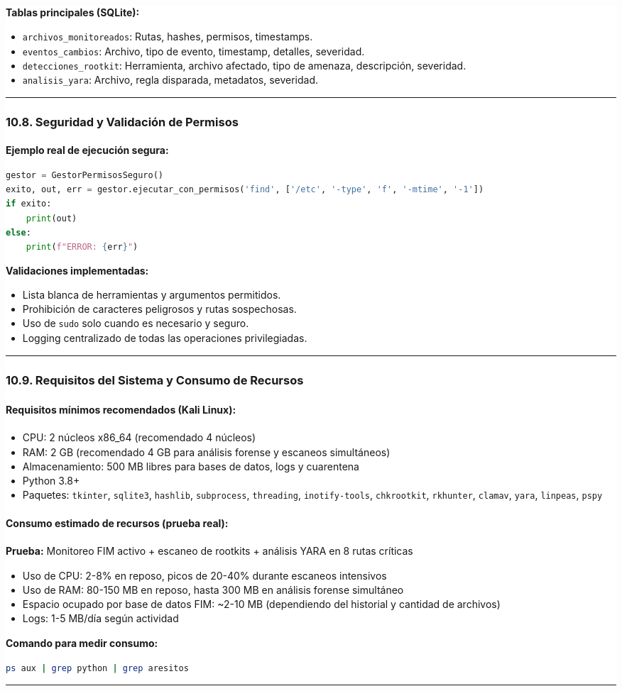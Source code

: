 **Tablas principales (SQLite):**
- `archivos_monitoreados`: Rutas, hashes, permisos, timestamps.
- `eventos_cambios`: Archivo, tipo de evento, timestamp, detalles, severidad.
- `detecciones_rootkit`: Herramienta, archivo afectado, tipo de amenaza, descripción, severidad.
- `analisis_yara`: Archivo, regla disparada, metadatos, severidad.

---


### 10.8. Seguridad y Validación de Permisos

**Ejemplo real de ejecución segura:**
```python
gestor = GestorPermisosSeguro()
exito, out, err = gestor.ejecutar_con_permisos('find', ['/etc', '-type', 'f', '-mtime', '-1'])
if exito:
	print(out)
else:
	print(f"ERROR: {err}")
```

**Validaciones implementadas:**
- Lista blanca de herramientas y argumentos permitidos.
- Prohibición de caracteres peligrosos y rutas sospechosas.
- Uso de `sudo` solo cuando es necesario y seguro.
- Logging centralizado de todas las operaciones privilegiadas.

---


### 10.9. Requisitos del Sistema y Consumo de Recursos

#### Requisitos mínimos recomendados (Kali Linux):
- CPU: 2 núcleos x86_64 (recomendado 4 núcleos)
- RAM: 2 GB (recomendado 4 GB para análisis forense y escaneos simultáneos)
- Almacenamiento: 500 MB libres para bases de datos, logs y cuarentena
- Python 3.8+
- Paquetes: `tkinter`, `sqlite3`, `hashlib`, `subprocess`, `threading`, `inotify-tools`, `chkrootkit`, `rkhunter`, `clamav`, `yara`, `linpeas`, `pspy`

#### Consumo estimado de recursos (prueba real):

**Prueba:** Monitoreo FIM activo + escaneo de rootkits + análisis YARA en 8 rutas críticas

- Uso de CPU: 2-8% en reposo, picos de 20-40% durante escaneos intensivos
- Uso de RAM: 80-150 MB en reposo, hasta 300 MB en análisis forense simultáneo
- Espacio ocupado por base de datos FIM: ~2-10 MB (dependiendo del historial y cantidad de archivos)
- Logs: 1-5 MB/día según actividad

**Comando para medir consumo:**
```bash
ps aux | grep python | grep aresitos
```

---
